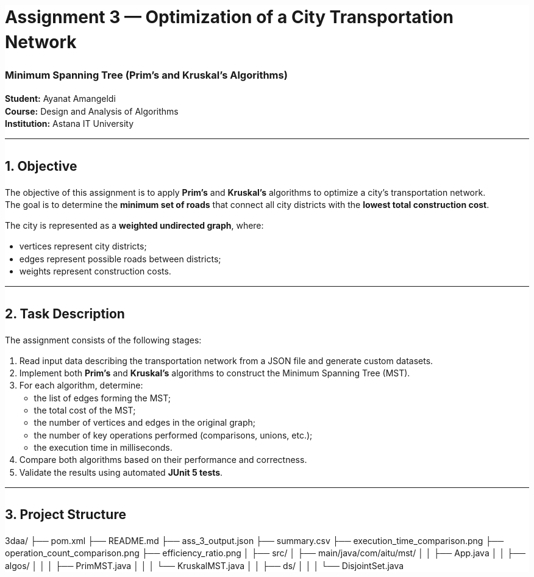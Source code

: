 # Assignment 3 — Optimization of a City Transportation Network
### Minimum Spanning Tree (Prim’s and Kruskal’s Algorithms)

**Student:** Ayanat Amangeldi  
**Course:** Design and Analysis of Algorithms  
**Institution:** Astana IT University

---

## 1. Objective

The objective of this assignment is to apply **Prim’s** and **Kruskal’s** algorithms to optimize a city’s transportation network.  
The goal is to determine the **minimum set of roads** that connect all city districts with the **lowest total construction cost**.

The city is represented as a **weighted undirected graph**, where:
- vertices represent city districts;
- edges represent possible roads between districts;
- weights represent construction costs.

---

## 2. Task Description

The assignment consists of the following stages:

1. Read input data describing the transportation network from a JSON file and generate custom datasets.
2. Implement both **Prim’s** and **Kruskal’s** algorithms to construct the Minimum Spanning Tree (MST).
3. For each algorithm, determine:
    - the list of edges forming the MST;
    - the total cost of the MST;
    - the number of vertices and edges in the original graph;
    - the number of key operations performed (comparisons, unions, etc.);
    - the execution time in milliseconds.
4. Compare both algorithms based on their performance and correctness.
5. Validate the results using automated **JUnit 5 tests**.

---

## 3. Project Structure


3daa/
├── pom.xml
├── README.md
├── ass_3_output.json
├── summary.csv
├── execution_time_comparison.png
├── operation_count_comparison.png
├── efficiency_ratio.png
│
├── src/
│ ├── main/java/com/aitu/mst/
│ │ ├── App.java
│ │ ├── algos/
│ │ │ ├── PrimMST.java
│ │ │ └── KruskalMST.java
│ │ ├── ds/
│ │ │ └── DisjointSet.java